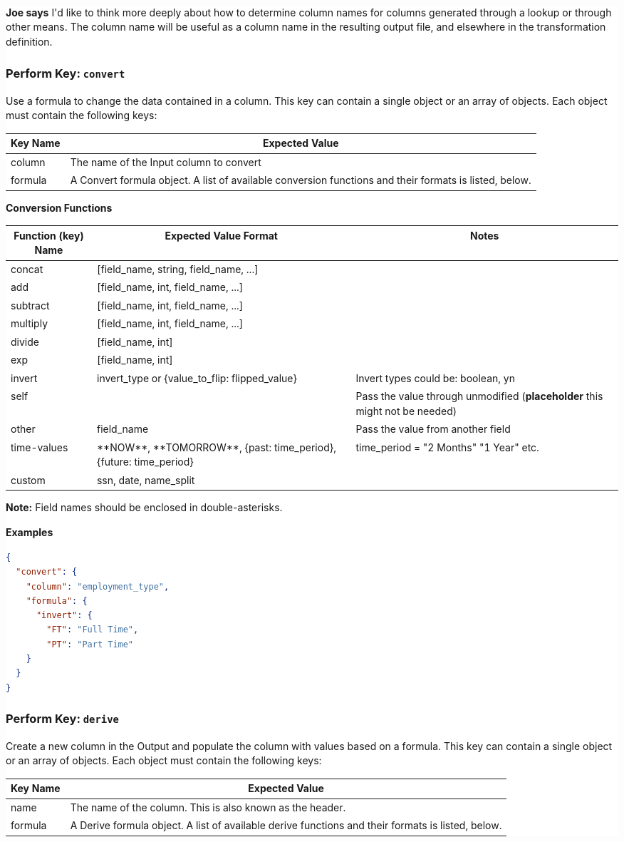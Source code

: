**Joe says** I'd like to think more deeply about how to determine column names for columns generated through a lookup or through other means. The column name will be useful as a column name in the resulting output file, and elsewhere in the transformation definition.

### Perform Key: `convert`

Use a formula to change the data contained in a column. This key can contain a single object or an array of objects. Each object must contain the following keys:

Key Name | Expected Value
-------- | --------------
column | The name of the Input column to convert
formula | A Convert formula object. A list of available conversion functions and their formats is listed, below.

**Conversion Functions**

Function (key) Name | Expected Value Format | Notes
------------------- | --------------------- | -----
concat | [field_name, string, field_name, ...]
add | [field_name, int, field_name, ...]
subtract | [field_name, int, field_name, ...]
multiply | [field_name, int, field_name, ...]
divide | [field_name, int]
exp | [field_name, int]
invert | invert_type or {value_to_flip: flipped_value} | Invert types could be: boolean, yn
self | | Pass the value through unmodified (**placeholder** this might not be needed)
other | field_name | Pass the value from another field
time-values | \*\*NOW\*\*, \*\*TOMORROW\*\*, {past: time_period}, {future: time_period} | time_period = "2 Months" "1 Year" etc.
custom | ssn, date, name_split

**Note:** Field names should be enclosed in double-asterisks.

**Examples**

```json
{
  "convert": {
    "column": "employment_type",
    "formula": {
      "invert": {
        "FT": "Full Time",
        "PT": "Part Time"
    }
  }
}
```

### Perform Key: `derive`

Create a new column in the Output and populate the column with values based on a formula. This key can contain a single object or an array of objects. Each object must contain the following keys:

Key Name | Expected Value
-------- | --------------
name | The name of the column. This is also known as the header.
formula | A Derive formula object. A list of available derive functions and their formats is listed, below.
